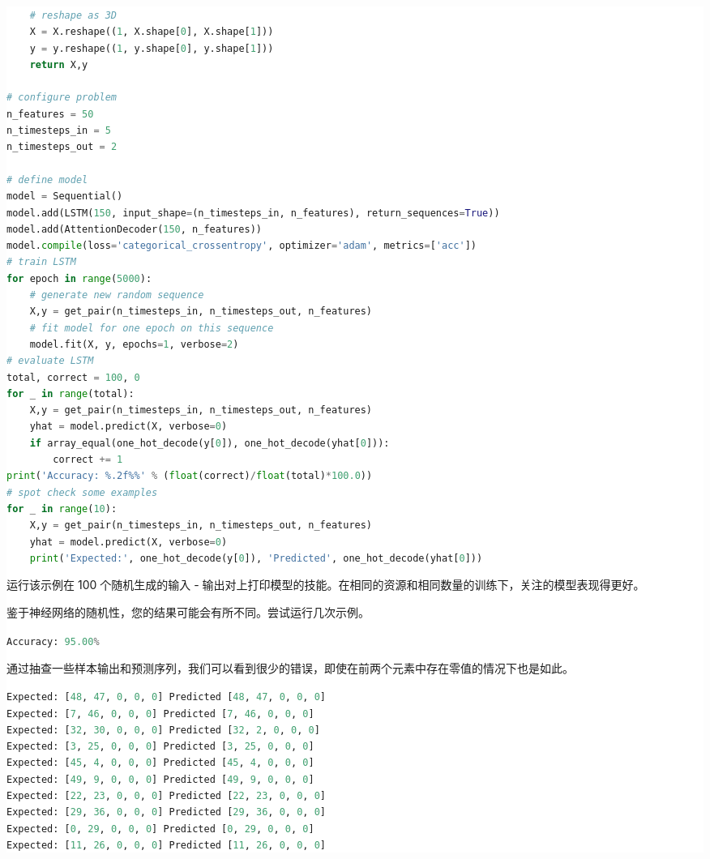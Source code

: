 ```py
	# reshape as 3D
	X = X.reshape((1, X.shape[0], X.shape[1]))
	y = y.reshape((1, y.shape[0], y.shape[1]))
	return X,y

# configure problem
n_features = 50
n_timesteps_in = 5
n_timesteps_out = 2

# define model
model = Sequential()
model.add(LSTM(150, input_shape=(n_timesteps_in, n_features), return_sequences=True))
model.add(AttentionDecoder(150, n_features))
model.compile(loss='categorical_crossentropy', optimizer='adam', metrics=['acc'])
# train LSTM
for epoch in range(5000):
	# generate new random sequence
	X,y = get_pair(n_timesteps_in, n_timesteps_out, n_features)
	# fit model for one epoch on this sequence
	model.fit(X, y, epochs=1, verbose=2)
# evaluate LSTM
total, correct = 100, 0
for _ in range(total):
	X,y = get_pair(n_timesteps_in, n_timesteps_out, n_features)
	yhat = model.predict(X, verbose=0)
	if array_equal(one_hot_decode(y[0]), one_hot_decode(yhat[0])):
		correct += 1
print('Accuracy: %.2f%%' % (float(correct)/float(total)*100.0))
# spot check some examples
for _ in range(10):
	X,y = get_pair(n_timesteps_in, n_timesteps_out, n_features)
	yhat = model.predict(X, verbose=0)
	print('Expected:', one_hot_decode(y[0]), 'Predicted', one_hot_decode(yhat[0]))
```

运行该示例在 100 个随机生成的输入 - 输出对上打印模型的技能。在相同的资源和相同数量的训练下，关注的模型表现得更好。

鉴于神经网络的随机性，您的结果可能会有所不同。尝试运行几次示例。

```py
Accuracy: 95.00%
```

通过抽查一些样本输出和预测序列，我们可以看到很少的错误，即使在前两个元素中存在零值的情况下也是如此。

```py
Expected: [48, 47, 0, 0, 0] Predicted [48, 47, 0, 0, 0]
Expected: [7, 46, 0, 0, 0] Predicted [7, 46, 0, 0, 0]
Expected: [32, 30, 0, 0, 0] Predicted [32, 2, 0, 0, 0]
Expected: [3, 25, 0, 0, 0] Predicted [3, 25, 0, 0, 0]
Expected: [45, 4, 0, 0, 0] Predicted [45, 4, 0, 0, 0]
Expected: [49, 9, 0, 0, 0] Predicted [49, 9, 0, 0, 0]
Expected: [22, 23, 0, 0, 0] Predicted [22, 23, 0, 0, 0]
Expected: [29, 36, 0, 0, 0] Predicted [29, 36, 0, 0, 0]
Expected: [0, 29, 0, 0, 0] Predicted [0, 29, 0, 0, 0]
Expected: [11, 26, 0, 0, 0] Predicted [11, 26, 0, 0, 0]
```
